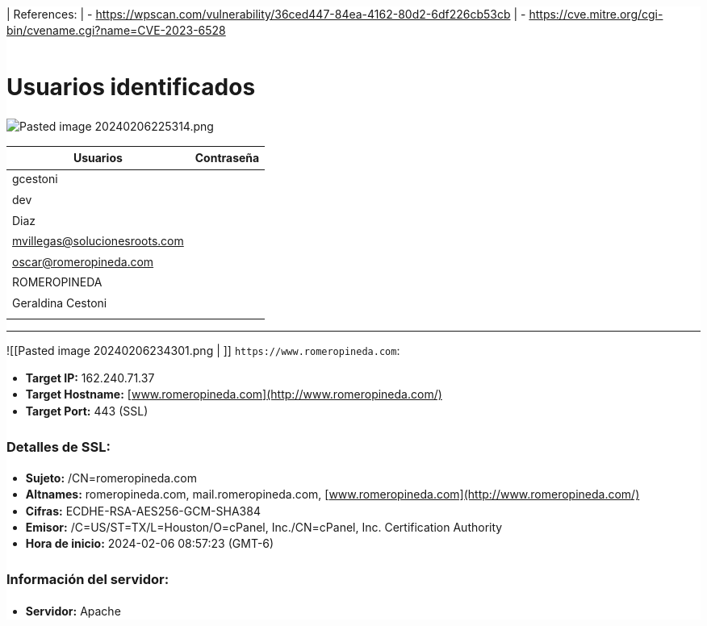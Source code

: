 |     References:
 |      - https://wpscan.com/vulnerability/36ced447-84ea-4162-80d2-6df226cb53cb
 |      - https://cve.mitre.org/cgi-bin/cvename.cgi?name=CVE-2023-6528



# Usuarios identificados


![Pasted image 20240206225314.png](/img/user/Pasted%20image%2020240206225314.png)


|Usuarios|Contraseña|
|---|---|
|gcestoni| |
|dev||
|Diaz||
|[mvillegas@solucionesroots.com  ](mailto:mvillegas@solucionesroots.com) ||
|[oscar@romeropineda.com](mailto:oscar@romeropineda.com)||
|ROMEROPINEDA||
|Geraldina Cestoni||
|||


--------------------------------------------------------------------

![[Pasted image 20240206234301.png \| ]]
`https://www.romeropineda.com`:

- **Target IP:** 162.240.71.37
- **Target Hostname:** [www.romeropineda.com](http://www.romeropineda.com/)
- **Target Port:** 443 (SSL)

### Detalles de SSL:

- **Sujeto:** /CN=romeropineda.com
- **Altnames:** romeropineda.com, mail.romeropineda.com, [www.romeropineda.com](http://www.romeropineda.com/)
- **Cifras:** ECDHE-RSA-AES256-GCM-SHA384
- **Emisor:** /C=US/ST=TX/L=Houston/O=cPanel, Inc./CN=cPanel, Inc. Certification Authority
- **Hora de inicio:** 2024-02-06 08:57:23 (GMT-6)

### Información del servidor:

- **Servidor:** Apache
